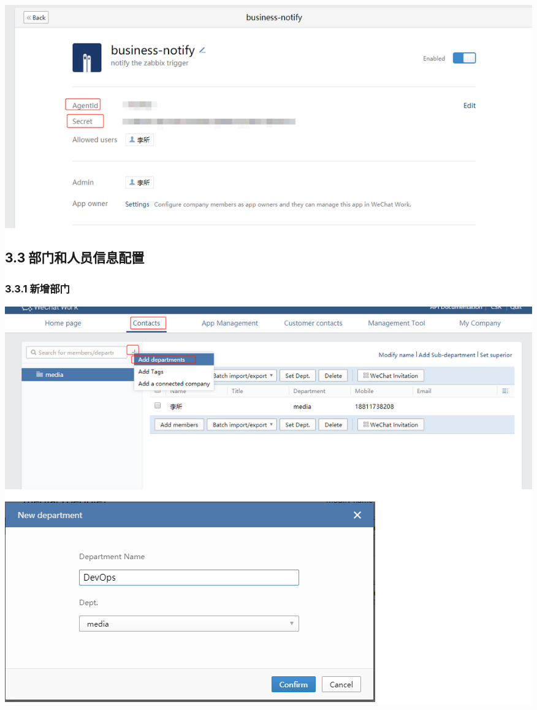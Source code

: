 ![](png/2020-03-05-13-49-13.png)

## 3.3 部门和人员信息配置

### 3.3.1 新增部门

![](png/2020-03-05-13-50-43.png)

![](png/2020-03-05-13-51-34.png)

